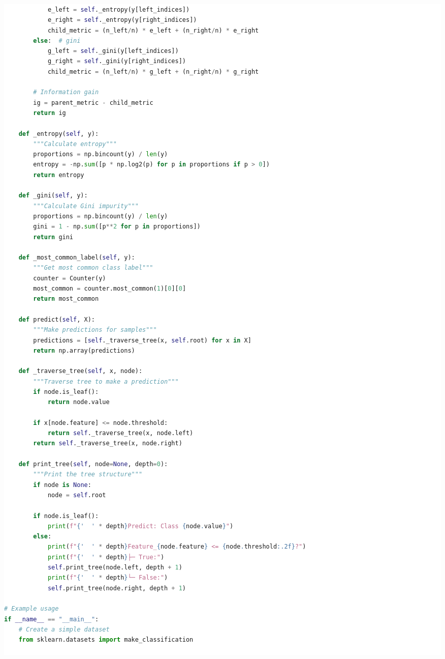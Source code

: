 ```python
            e_left = self._entropy(y[left_indices])
            e_right = self._entropy(y[right_indices])
            child_metric = (n_left/n) * e_left + (n_right/n) * e_right
        else:  # gini
            g_left = self._gini(y[left_indices])
            g_right = self._gini(y[right_indices])
            child_metric = (n_left/n) * g_left + (n_right/n) * g_right
        
        # Information gain
        ig = parent_metric - child_metric
        return ig
    
    def _entropy(self, y):
        """Calculate entropy"""
        proportions = np.bincount(y) / len(y)
        entropy = -np.sum([p * np.log2(p) for p in proportions if p > 0])
        return entropy
    
    def _gini(self, y):
        """Calculate Gini impurity"""
        proportions = np.bincount(y) / len(y)
        gini = 1 - np.sum([p**2 for p in proportions])
        return gini
    
    def _most_common_label(self, y):
        """Get most common class label"""
        counter = Counter(y)
        most_common = counter.most_common(1)[0][0]
        return most_common
    
    def predict(self, X):
        """Make predictions for samples"""
        predictions = [self._traverse_tree(x, self.root) for x in X]
        return np.array(predictions)
    
    def _traverse_tree(self, x, node):
        """Traverse tree to make a prediction"""
        if node.is_leaf():
            return node.value
        
        if x[node.feature] <= node.threshold:
            return self._traverse_tree(x, node.left)
        return self._traverse_tree(x, node.right)
    
    def print_tree(self, node=None, depth=0):
        """Print the tree structure"""
        if node is None:
            node = self.root
        
        if node.is_leaf():
            print(f"{'  ' * depth}Predict: Class {node.value}")
        else:
            print(f"{'  ' * depth}Feature_{node.feature} <= {node.threshold:.2f}?")
            print(f"{'  ' * depth}├─ True:")
            self.print_tree(node.left, depth + 1)
            print(f"{'  ' * depth}└─ False:")
            self.print_tree(node.right, depth + 1)

# Example usage
if __name__ == "__main__":
    # Create a simple dataset
    from sklearn.datasets import make_classification
    
```
